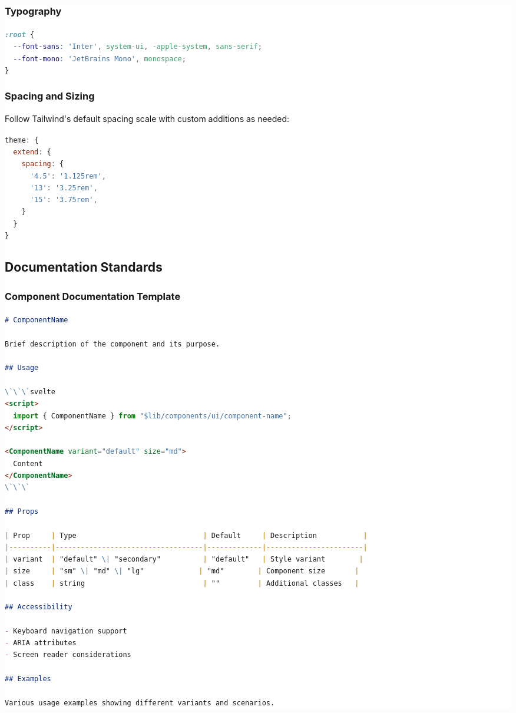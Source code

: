 ### Typography
```css
:root {
  --font-sans: 'Inter', system-ui, -apple-system, sans-serif;
  --font-mono: 'JetBrains Mono', monospace;
}
```

### Spacing and Sizing
Follow Tailwind's default spacing scale with custom additions as needed:
```js
theme: {
  extend: {
    spacing: {
      '4.5': '1.125rem',
      '13': '3.25rem',
      '15': '3.75rem',
    }
  }
}
```

## Documentation Standards

### Component Documentation Template
```markdown
# ComponentName

Brief description of the component and its purpose.

## Usage

\`\`\`svelte
<script>
  import { ComponentName } from "$lib/components/ui/component-name";
</script>

<ComponentName variant="default" size="md">
  Content
</ComponentName>
\`\`\`

## Props

| Prop     | Type                              | Default     | Description           |
|----------|-----------------------------------|-------------|-----------------------|
| variant  | "default" \| "secondary"          | "default"   | Style variant        |
| size     | "sm" \| "md" \| "lg"             | "md"        | Component size       |
| class    | string                            | ""         | Additional classes   |

## Accessibility

- Keyboard navigation support
- ARIA attributes
- Screen reader considerations

## Examples

Various usage examples showing different variants and scenarios.
```
